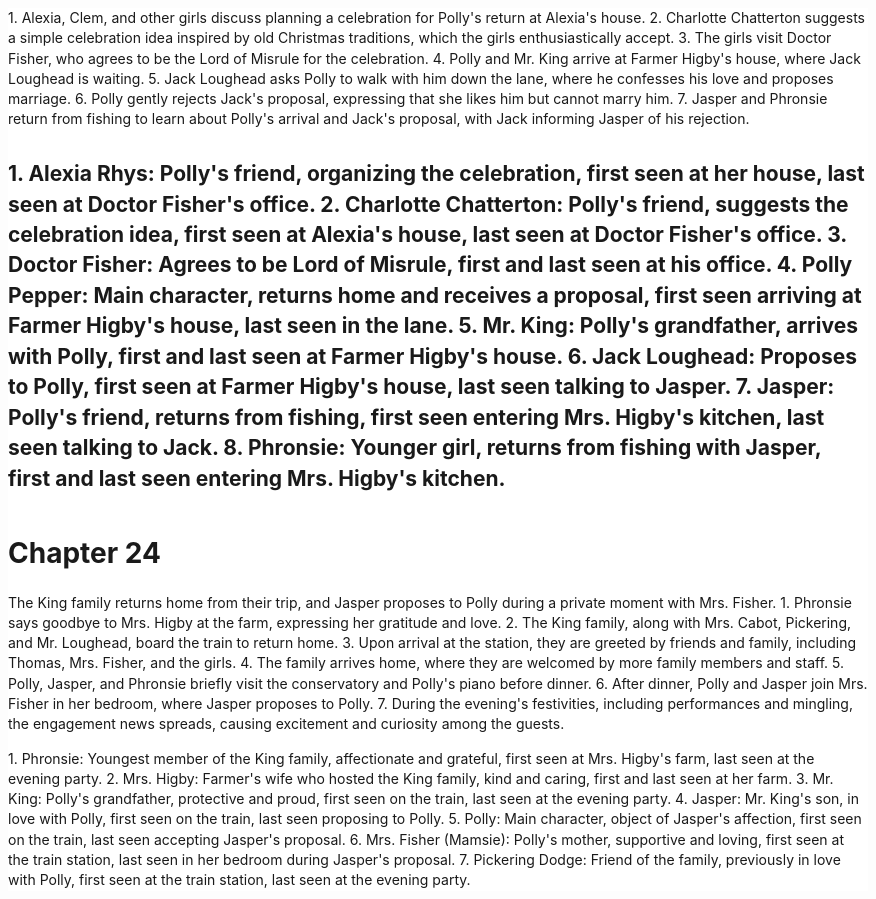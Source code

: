 <events>
1. Alexia, Clem, and other girls discuss planning a celebration for Polly's return at Alexia's house.
2. Charlotte Chatterton suggests a simple celebration idea inspired by old Christmas traditions, which the girls enthusiastically accept.
3. The girls visit Doctor Fisher, who agrees to be the Lord of Misrule for the celebration.
4. Polly and Mr. King arrive at Farmer Higby's house, where Jack Loughead is waiting.
5. Jack Loughead asks Polly to walk with him down the lane, where he confesses his love and proposes marriage.
6. Polly gently rejects Jack's proposal, expressing that she likes him but cannot marry him.
7. Jasper and Phronsie return from fishing to learn about Polly's arrival and Jack's proposal, with Jack informing Jasper of his rejection.
</events>

<characters>1. Alexia Rhys: Polly's friend, organizing the celebration, first seen at her house, last seen at Doctor Fisher's office.
2. Charlotte Chatterton: Polly's friend, suggests the celebration idea, first seen at Alexia's house, last seen at Doctor Fisher's office.
3. Doctor Fisher: Agrees to be Lord of Misrule, first and last seen at his office.
4. Polly Pepper: Main character, returns home and receives a proposal, first seen arriving at Farmer Higby's house, last seen in the lane.
5. Mr. King: Polly's grandfather, arrives with Polly, first and last seen at Farmer Higby's house.
6. Jack Loughead: Proposes to Polly, first seen at Farmer Higby's house, last seen talking to Jasper.
7. Jasper: Polly's friend, returns from fishing, first seen entering Mrs. Higby's kitchen, last seen talking to Jack.
8. Phronsie: Younger girl, returns from fishing with Jasper, first and last seen entering Mrs. Higby's kitchen.</characters>
----------------
# Chapter 24
<synopsis>
The King family returns home from their trip, and Jasper proposes to Polly during a private moment with Mrs. Fisher.
</synopsis>

<events>
1. Phronsie says goodbye to Mrs. Higby at the farm, expressing her gratitude and love.
2. The King family, along with Mrs. Cabot, Pickering, and Mr. Loughead, board the train to return home.
3. Upon arrival at the station, they are greeted by friends and family, including Thomas, Mrs. Fisher, and the girls.
4. The family arrives home, where they are welcomed by more family members and staff.
5. Polly, Jasper, and Phronsie briefly visit the conservatory and Polly's piano before dinner.
6. After dinner, Polly and Jasper join Mrs. Fisher in her bedroom, where Jasper proposes to Polly.
7. During the evening's festivities, including performances and mingling, the engagement news spreads, causing excitement and curiosity among the guests.
</events>

<characters>1. Phronsie: Youngest member of the King family, affectionate and grateful, first seen at Mrs. Higby's farm, last seen at the evening party.
2. Mrs. Higby: Farmer's wife who hosted the King family, kind and caring, first and last seen at her farm.
3. Mr. King: Polly's grandfather, protective and proud, first seen on the train, last seen at the evening party.
4. Jasper: Mr. King's son, in love with Polly, first seen on the train, last seen proposing to Polly.
5. Polly: Main character, object of Jasper's affection, first seen on the train, last seen accepting Jasper's proposal.
6. Mrs. Fisher (Mamsie): Polly's mother, supportive and loving, first seen at the train station, last seen in her bedroom during Jasper's proposal.
7. Pickering Dodge: Friend of the family, previously in love with Polly, first seen at the train station, last seen at the evening party.</characters>